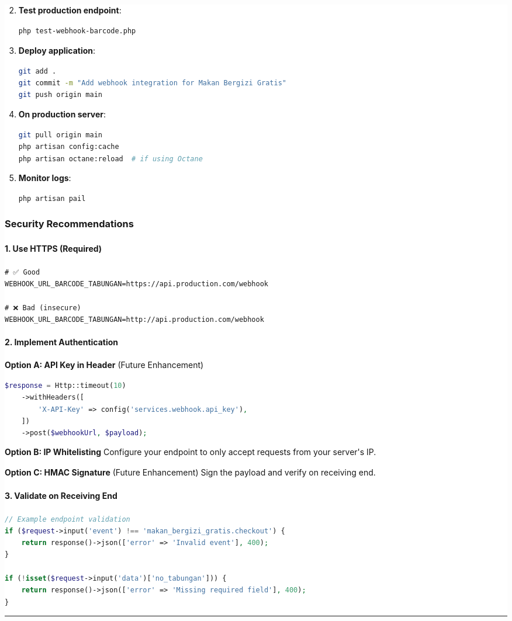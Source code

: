 2. **Test production endpoint**:
   ```bash
   php test-webhook-barcode.php
   ```

3. **Deploy application**:
   ```bash
   git add .
   git commit -m "Add webhook integration for Makan Bergizi Gratis"
   git push origin main
   ```

4. **On production server**:
   ```bash
   git pull origin main
   php artisan config:cache
   php artisan octane:reload  # if using Octane
   ```

5. **Monitor logs**:
   ```bash
   php artisan pail
   ```

### Security Recommendations

#### 1. Use HTTPS (Required)
```env
# ✅ Good
WEBHOOK_URL_BARCODE_TABUNGAN=https://api.production.com/webhook

# ❌ Bad (insecure)
WEBHOOK_URL_BARCODE_TABUNGAN=http://api.production.com/webhook
```

#### 2. Implement Authentication

**Option A: API Key in Header** (Future Enhancement)
```php
$response = Http::timeout(10)
    ->withHeaders([
        'X-API-Key' => config('services.webhook.api_key'),
    ])
    ->post($webhookUrl, $payload);
```

**Option B: IP Whitelisting**
Configure your endpoint to only accept requests from your server's IP.

**Option C: HMAC Signature** (Future Enhancement)
Sign the payload and verify on receiving end.

#### 3. Validate on Receiving End

```php
// Example endpoint validation
if ($request->input('event') !== 'makan_bergizi_gratis.checkout') {
    return response()->json(['error' => 'Invalid event'], 400);
}

if (!isset($request->input('data')['no_tabungan'])) {
    return response()->json(['error' => 'Missing required field'], 400);
}
```

---